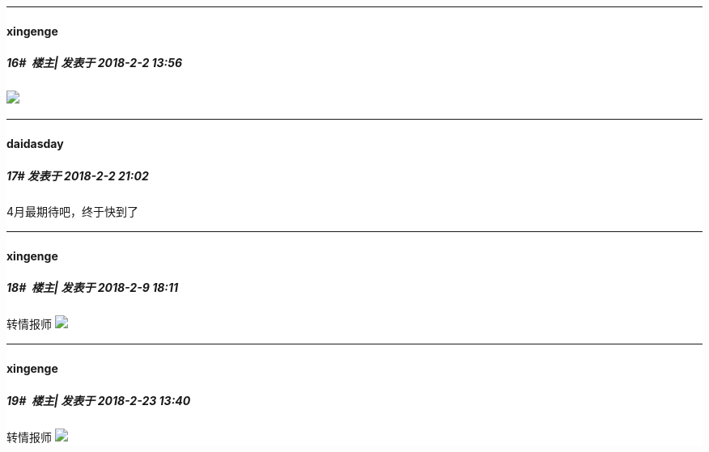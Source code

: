 





*****

####  xingenge  
##### 16#         楼主| 发表于 2018-2-2 13:56



<img src="http://wx4.sinaimg.cn/large/bcfcde0agy1fo1zis061dj20r812wnpd.jpg" referrerpolicy="no-referrer">







*****

####  daidasday  
##### 17#       发表于 2018-2-2 21:02




4月最期待吧，终于快到了







*****

####  xingenge  
##### 18#         楼主| 发表于 2018-2-9 18:11




转情报师
<img src="http://wx3.sinaimg.cn/large/bcfcde0agy1foacn6x4z3j20sr0lwtyt.jpg" referrerpolicy="no-referrer">







*****

####  xingenge  
##### 19#         楼主| 发表于 2018-2-23 13:40




转情报师
<img src="http://wx2.sinaimg.cn/large/bcfcde0agy1foqbo189j1j20uz18ghdt.jpg" referrerpolicy="no-referrer">




